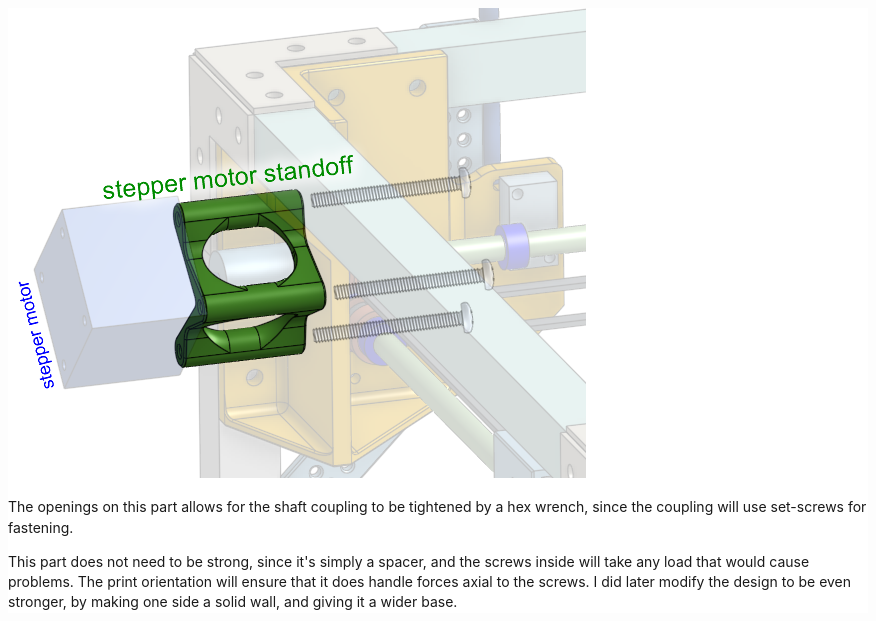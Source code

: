 ![](../images/lesson6/steppermotorstandoffoverview.png)

The openings on this part allows for the shaft coupling to be tightened by a hex wrench, since the coupling will use set-screws for fastening.

This part does not need to be strong, since it's simply a spacer, and the screws inside will take any load that would cause problems. The print orientation will ensure that it does handle forces axial to the screws. I did later modify the design to be even stronger, by making one side a solid wall, and giving it a wider base.
